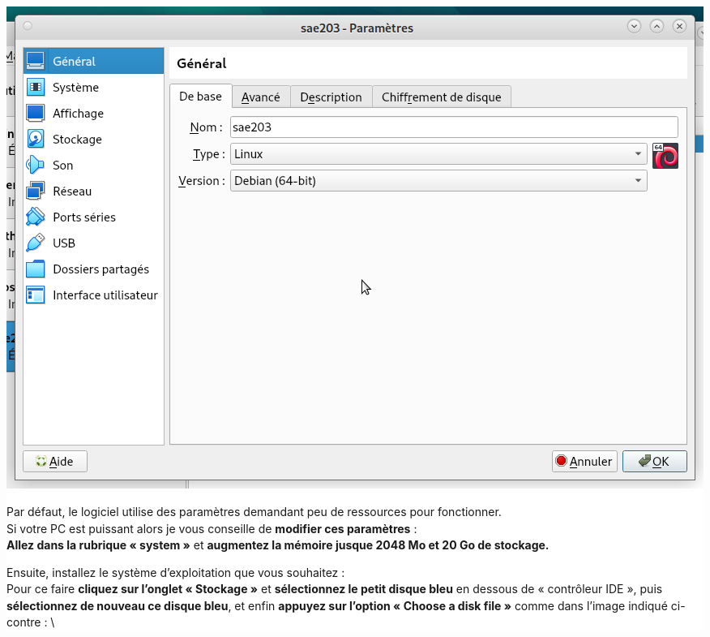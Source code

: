 ![](../images/configSysteme.png)

Par défaut, le logiciel utilise des paramètres demandant peu de ressources pour fonctionner. \
Si votre PC est puissant alors je vous conseille de **modifier ces paramètres** : \
**Allez dans la rubrique « system »** et **augmentez la mémoire jusque 2048 Mo et 20 Go de stockage.**

Ensuite, installez le système d’exploitation que vous souhaitez : \
Pour ce faire **cliquez sur l’onglet « Stockage »** et **sélectionnez le petit disque bleu** en dessous de « contrôleur IDE », puis **sélectionnez de nouveau ce disque bleu**, et enfin **appuyez sur l’option « Choose a disk file »** comme dans l’image indiqué ci-contre :  \
